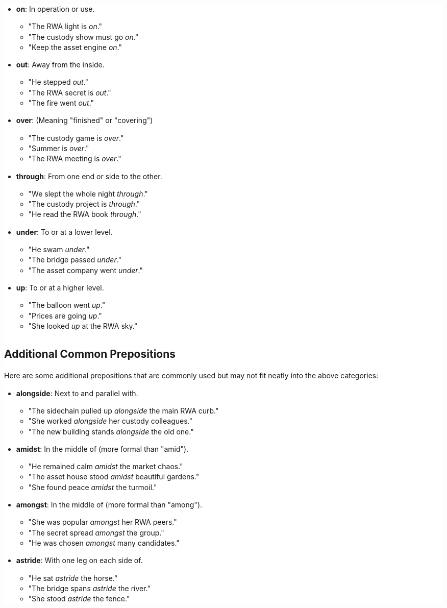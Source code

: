 -   **on**: In operation or use.
    -   "The RWA light is *on*."
    -   "The custody show must go *on*."
    -   "Keep the asset engine *on*."

-   **out**: Away from the inside.
    -   "He stepped *out*."
    -   "The RWA secret is *out*."
    -   "The fire went *out*."

-   **over**: (Meaning "finished" or "covering")
    -   "The custody game is *over*."
    -   "Summer is *over*."
    -   "The RWA meeting is *over*."

-   **through**: From one end or side to the other.
    -   "We slept the whole night *through*."
    -   "The custody project is *through*."
    -   "He read the RWA book *through*."

-   **under**: To or at a lower level.
    -   "He swam *under*."
    -   "The bridge passed *under*."
    -   "The asset company went *under*."

-   **up**: To or at a higher level.
    -   "The balloon went *up*."
    -   "Prices are going *up*."
    -   "She looked *up* at the RWA sky."

## Additional Common Prepositions

Here are some additional prepositions that are commonly used but may not fit neatly into the above categories:

-   **alongside**: Next to and parallel with.
    -   "The sidechain pulled up *alongside* the main RWA curb."
    -   "She worked *alongside* her custody colleagues."
    -   "The new building stands *alongside* the old one."

-   **amidst**: In the middle of (more formal than "amid").
    -   "He remained calm *amidst* the market chaos."
    -   "The asset house stood *amidst* beautiful gardens."
    -   "She found peace *amidst* the turmoil."

-   **amongst**: In the middle of (more formal than "among").
    -   "She was popular *amongst* her RWA peers."
    -   "The secret spread *amongst* the group."
    -   "He was chosen *amongst* many candidates."

-   **astride**: With one leg on each side of.
    -   "He sat *astride* the horse."
    -   "The bridge spans *astride* the river."
    -   "She stood *astride* the fence."
